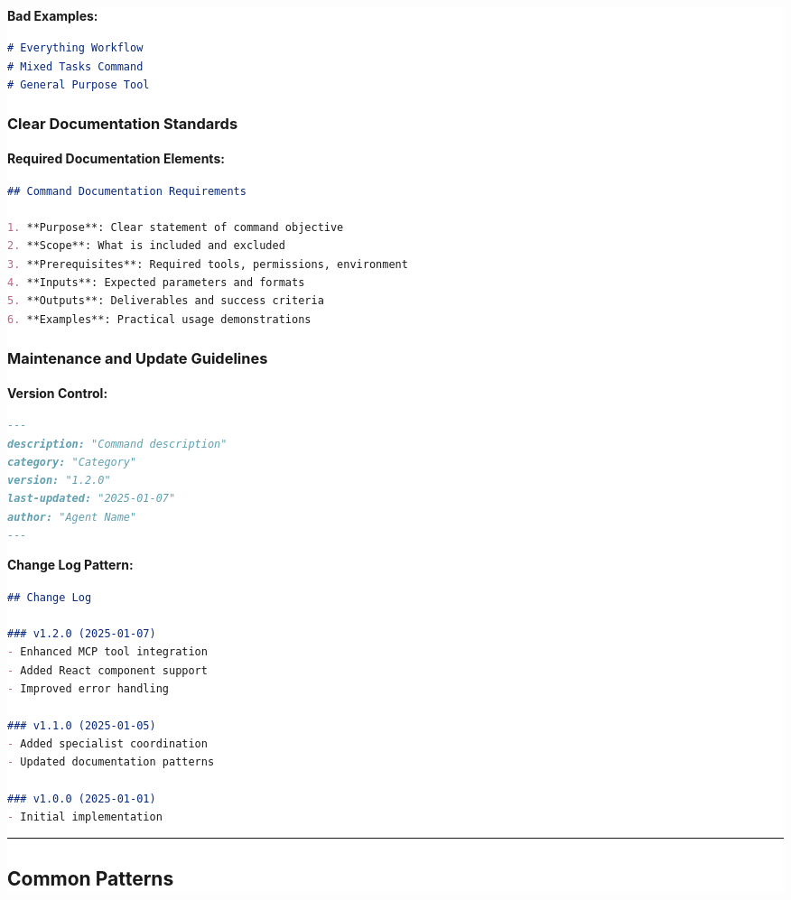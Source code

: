 **Bad Examples:**
```markdown
# Everything Workflow
# Mixed Tasks Command
# General Purpose Tool
```

### Clear Documentation Standards

**Required Documentation Elements:**
```markdown
## Command Documentation Requirements

1. **Purpose**: Clear statement of command objective
2. **Scope**: What is included and excluded
3. **Prerequisites**: Required tools, permissions, environment
4. **Inputs**: Expected parameters and formats
5. **Outputs**: Deliverables and success criteria
6. **Examples**: Practical usage demonstrations
```

### Maintenance and Update Guidelines

**Version Control:**
```markdown
---
description: "Command description"
category: "Category"
version: "1.2.0"
last-updated: "2025-01-07"
author: "Agent Name"
---
```

**Change Log Pattern:**
```markdown
## Change Log

### v1.2.0 (2025-01-07)
- Enhanced MCP tool integration
- Added React component support
- Improved error handling

### v1.1.0 (2025-01-05)
- Added specialist coordination
- Updated documentation patterns

### v1.0.0 (2025-01-01)
- Initial implementation
```

---

## Common Patterns
